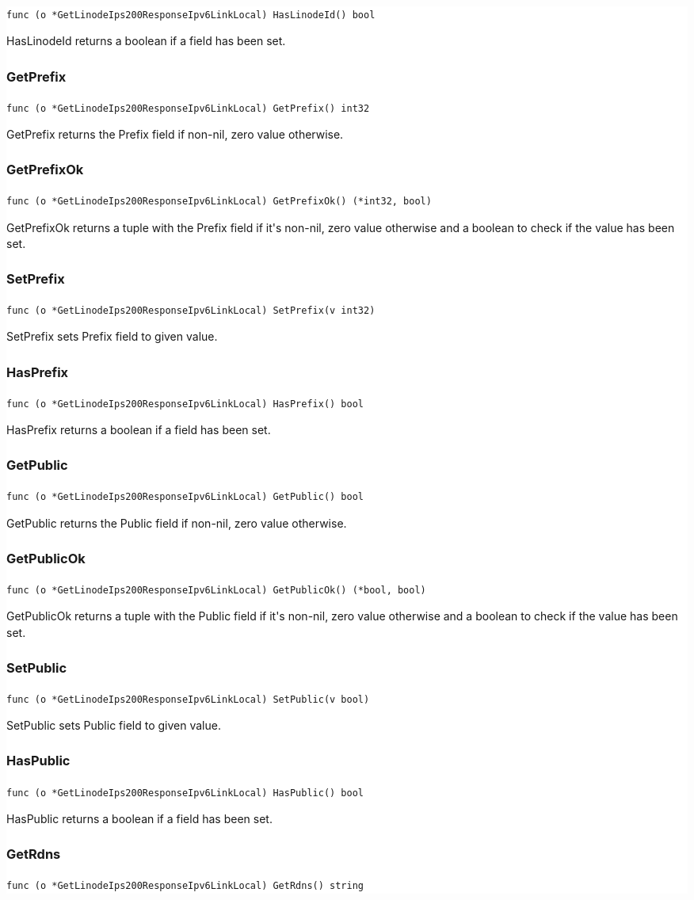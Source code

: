 `func (o *GetLinodeIps200ResponseIpv6LinkLocal) HasLinodeId() bool`

HasLinodeId returns a boolean if a field has been set.

### GetPrefix

`func (o *GetLinodeIps200ResponseIpv6LinkLocal) GetPrefix() int32`

GetPrefix returns the Prefix field if non-nil, zero value otherwise.

### GetPrefixOk

`func (o *GetLinodeIps200ResponseIpv6LinkLocal) GetPrefixOk() (*int32, bool)`

GetPrefixOk returns a tuple with the Prefix field if it's non-nil, zero value otherwise
and a boolean to check if the value has been set.

### SetPrefix

`func (o *GetLinodeIps200ResponseIpv6LinkLocal) SetPrefix(v int32)`

SetPrefix sets Prefix field to given value.

### HasPrefix

`func (o *GetLinodeIps200ResponseIpv6LinkLocal) HasPrefix() bool`

HasPrefix returns a boolean if a field has been set.

### GetPublic

`func (o *GetLinodeIps200ResponseIpv6LinkLocal) GetPublic() bool`

GetPublic returns the Public field if non-nil, zero value otherwise.

### GetPublicOk

`func (o *GetLinodeIps200ResponseIpv6LinkLocal) GetPublicOk() (*bool, bool)`

GetPublicOk returns a tuple with the Public field if it's non-nil, zero value otherwise
and a boolean to check if the value has been set.

### SetPublic

`func (o *GetLinodeIps200ResponseIpv6LinkLocal) SetPublic(v bool)`

SetPublic sets Public field to given value.

### HasPublic

`func (o *GetLinodeIps200ResponseIpv6LinkLocal) HasPublic() bool`

HasPublic returns a boolean if a field has been set.

### GetRdns

`func (o *GetLinodeIps200ResponseIpv6LinkLocal) GetRdns() string`
